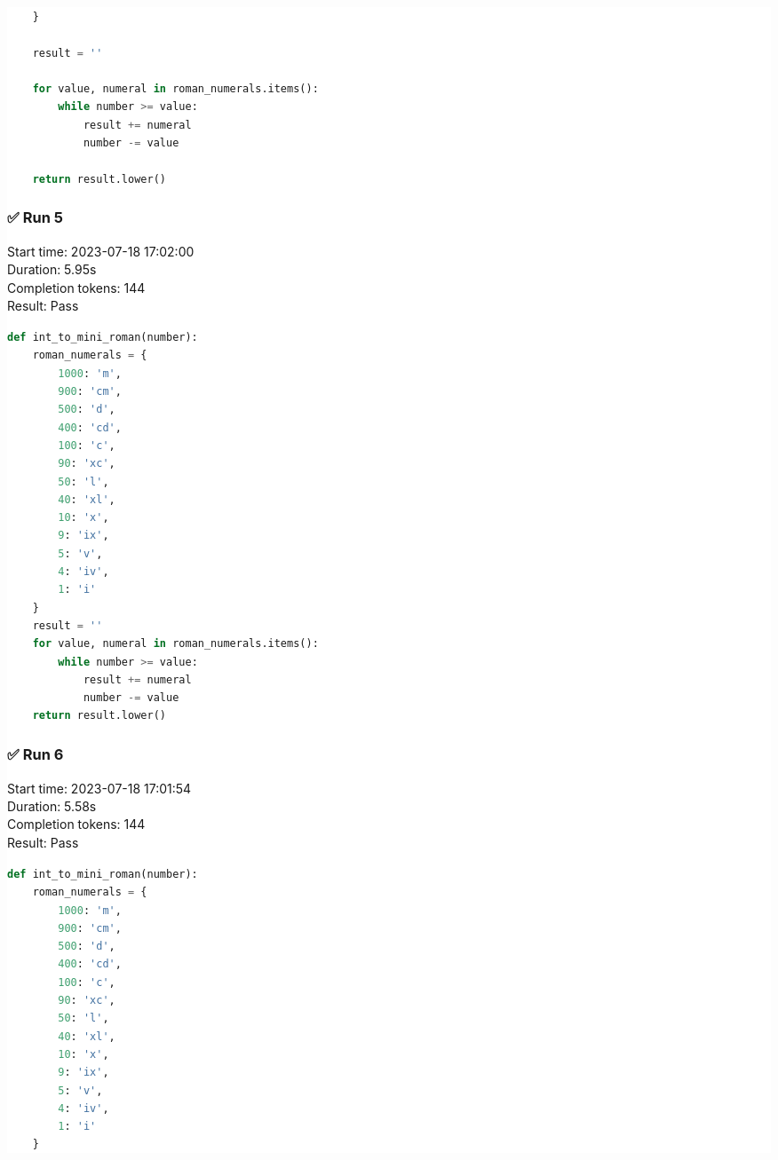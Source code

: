 ```python
    }
    
    result = ''
    
    for value, numeral in roman_numerals.items():
        while number >= value:
            result += numeral
            number -= value
    
    return result.lower()
```
### ✅ Run 5
Start time: 2023-07-18 17:02:00<br />
Duration: 5.95s<br />
Completion tokens: 144<br />
Result: Pass
```python
def int_to_mini_roman(number):
    roman_numerals = {
        1000: 'm',
        900: 'cm',
        500: 'd',
        400: 'cd',
        100: 'c',
        90: 'xc',
        50: 'l',
        40: 'xl',
        10: 'x',
        9: 'ix',
        5: 'v',
        4: 'iv',
        1: 'i'
    }
    result = ''
    for value, numeral in roman_numerals.items():
        while number >= value:
            result += numeral
            number -= value
    return result.lower()
```
### ✅ Run 6
Start time: 2023-07-18 17:01:54<br />
Duration: 5.58s<br />
Completion tokens: 144<br />
Result: Pass
```python
def int_to_mini_roman(number):
    roman_numerals = {
        1000: 'm',
        900: 'cm',
        500: 'd',
        400: 'cd',
        100: 'c',
        90: 'xc',
        50: 'l',
        40: 'xl',
        10: 'x',
        9: 'ix',
        5: 'v',
        4: 'iv',
        1: 'i'
    }
```